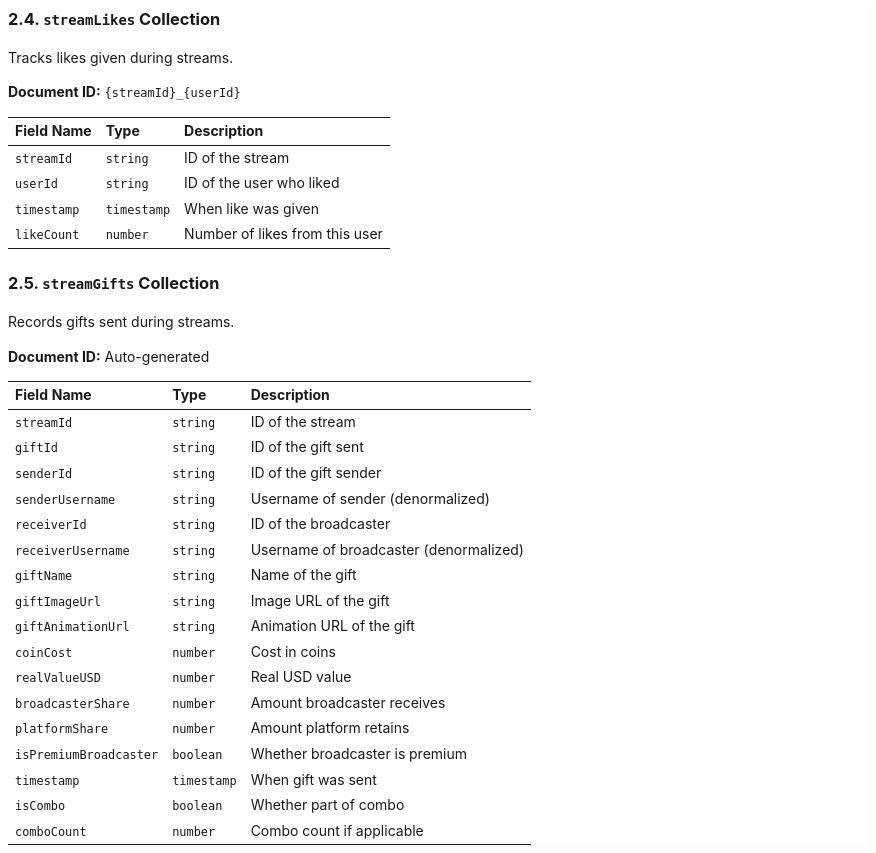 ### 2.4. `streamLikes` Collection

Tracks likes given during streams.

**Document ID:** `{streamId}_{userId}`

| Field Name | Type | Description |
|:-----------|:-----|:------------|
| `streamId` | `string` | ID of the stream |
| `userId` | `string` | ID of the user who liked |
| `timestamp` | `timestamp` | When like was given |
| `likeCount` | `number` | Number of likes from this user |

### 2.5. `streamGifts` Collection

Records gifts sent during streams.

**Document ID:** Auto-generated

| Field Name | Type | Description |
|:-----------|:-----|:------------|
| `streamId` | `string` | ID of the stream |
| `giftId` | `string` | ID of the gift sent |
| `senderId` | `string` | ID of the gift sender |
| `senderUsername` | `string` | Username of sender (denormalized) |
| `receiverId` | `string` | ID of the broadcaster |
| `receiverUsername` | `string` | Username of broadcaster (denormalized) |
| `giftName` | `string` | Name of the gift |
| `giftImageUrl` | `string` | Image URL of the gift |
| `giftAnimationUrl` | `string` | Animation URL of the gift |
| `coinCost` | `number` | Cost in coins |
| `realValueUSD` | `number` | Real USD value |
| `broadcasterShare` | `number` | Amount broadcaster receives |
| `platformShare` | `number` | Amount platform retains |
| `isPremiumBroadcaster` | `boolean` | Whether broadcaster is premium |
| `timestamp` | `timestamp` | When gift was sent |
| `isCombo` | `boolean` | Whether part of combo |
| `comboCount` | `number` | Combo count if applicable |
